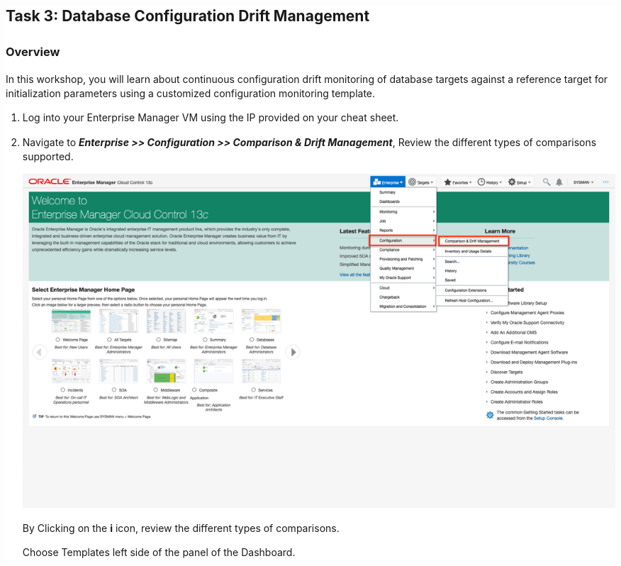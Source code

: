 

## Task 3: Database Configuration Drift Management

### Overview

In this workshop, you will learn about continuous configuration drift monitoring of database targets against a reference target for initialization parameters using a customized configuration monitoring template.

1.  Log into your Enterprise Manager VM using the IP provided on your cheat sheet.

2.  Navigate to ***Enterprise >> Configuration >> Comparison & Drift Management***, Review the different types of comparisons supported.

    ![em-login-welcome-page](images/em-login-welcome.png " em-login-welcome-page ")

    By Clicking on the **i** icon, review the different types of comparisons.

    Choose Templates left side of the panel of the Dashboard.
